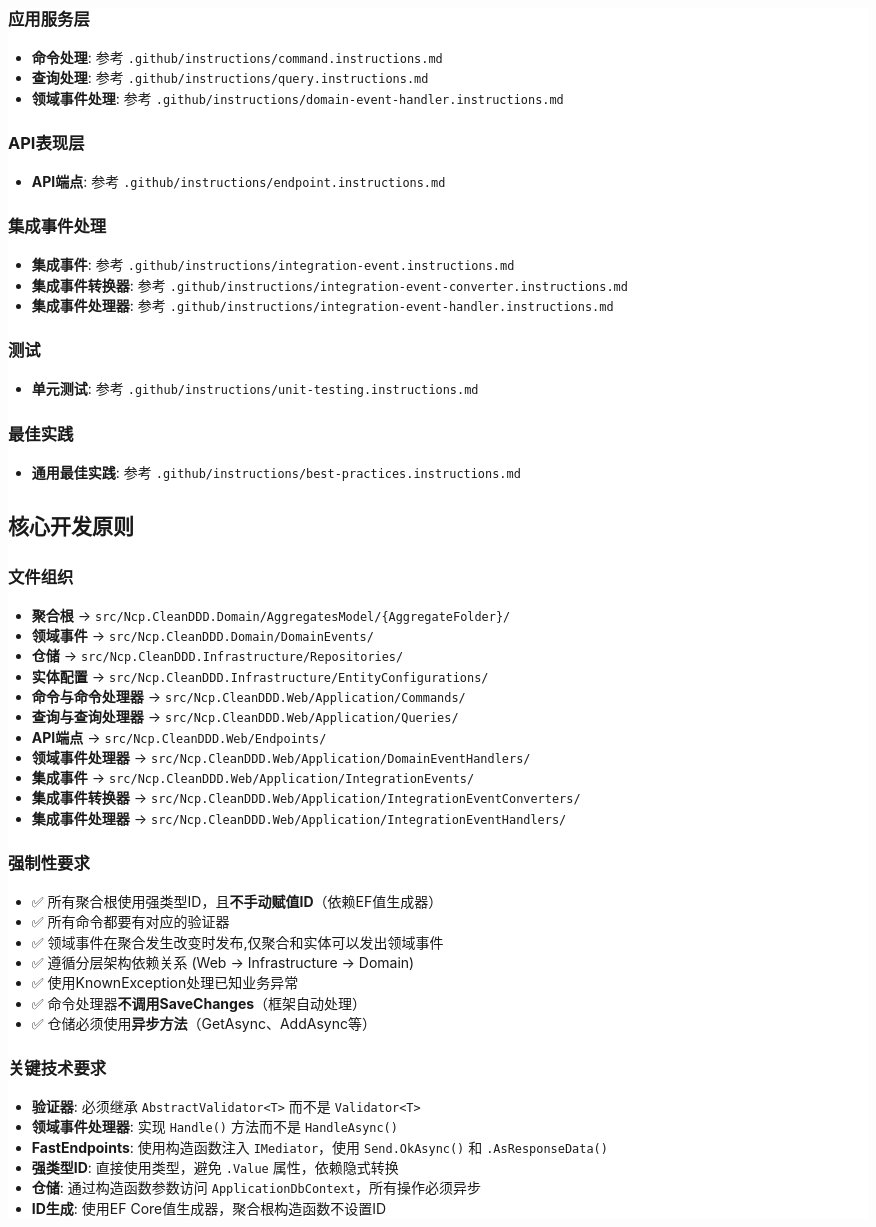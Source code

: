 ### 应用服务层
- **命令处理**: 参考 `.github/instructions/command.instructions.md`
- **查询处理**: 参考 `.github/instructions/query.instructions.md`
- **领域事件处理**: 参考 `.github/instructions/domain-event-handler.instructions.md`

### API表现层
- **API端点**: 参考 `.github/instructions/endpoint.instructions.md`

### 集成事件处理
- **集成事件**: 参考 `.github/instructions/integration-event.instructions.md`
- **集成事件转换器**: 参考 `.github/instructions/integration-event-converter.instructions.md`
- **集成事件处理器**: 参考 `.github/instructions/integration-event-handler.instructions.md`

### 测试
- **单元测试**: 参考 `.github/instructions/unit-testing.instructions.md`

### 最佳实践
- **通用最佳实践**: 参考 `.github/instructions/best-practices.instructions.md`

## 核心开发原则

### 文件组织
- **聚合根** → `src/Ncp.CleanDDD.Domain/AggregatesModel/{AggregateFolder}/`
- **领域事件** → `src/Ncp.CleanDDD.Domain/DomainEvents/`
- **仓储** → `src/Ncp.CleanDDD.Infrastructure/Repositories/`
- **实体配置** → `src/Ncp.CleanDDD.Infrastructure/EntityConfigurations/`
- **命令与命令处理器** → `src/Ncp.CleanDDD.Web/Application/Commands/`
- **查询与查询处理器** → `src/Ncp.CleanDDD.Web/Application/Queries/`
- **API端点** → `src/Ncp.CleanDDD.Web/Endpoints/`
- **领域事件处理器** → `src/Ncp.CleanDDD.Web/Application/DomainEventHandlers/`
- **集成事件** → `src/Ncp.CleanDDD.Web/Application/IntegrationEvents/`
- **集成事件转换器** → `src/Ncp.CleanDDD.Web/Application/IntegrationEventConverters/`
- **集成事件处理器** → `src/Ncp.CleanDDD.Web/Application/IntegrationEventHandlers/`

### 强制性要求
- ✅ 所有聚合根使用强类型ID，且**不手动赋值ID**（依赖EF值生成器）
- ✅ 所有命令都要有对应的验证器
- ✅ 领域事件在聚合发生改变时发布,仅聚合和实体可以发出领域事件
- ✅ 遵循分层架构依赖关系 (Web → Infrastructure → Domain)
- ✅ 使用KnownException处理已知业务异常
- ✅ 命令处理器**不调用SaveChanges**（框架自动处理）
- ✅ 仓储必须使用**异步方法**（GetAsync、AddAsync等）

### 关键技术要求
- **验证器**: 必须继承 `AbstractValidator<T>` 而不是 `Validator<T>`
- **领域事件处理器**: 实现 `Handle()` 方法而不是 `HandleAsync()`
- **FastEndpoints**: 使用构造函数注入 `IMediator`，使用 `Send.OkAsync()` 和 `.AsResponseData()`
- **强类型ID**: 直接使用类型，避免 `.Value` 属性，依赖隐式转换
- **仓储**: 通过构造函数参数访问 `ApplicationDbContext`，所有操作必须异步
- **ID生成**: 使用EF Core值生成器，聚合根构造函数不设置ID

